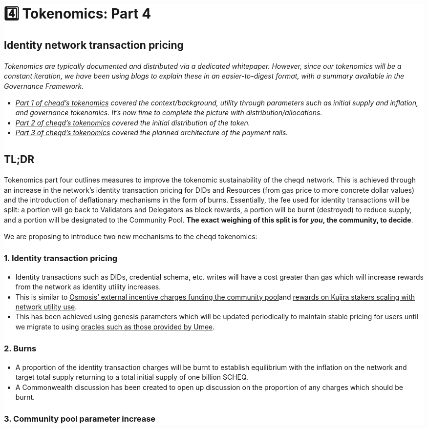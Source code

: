 # 4️⃣ Tokenomics: Part 4

## Identity network transaction pricing

_Tokenomics are typically documented and distributed via a dedicated whitepaper. However, since our tokenomics will be a constant iteration, we have been using blogs to explain these in an easier-to-digest format, with a summary available in the Governance Framework._

* [_Part 1 of cheqd’s tokenomics_](https://blog.cheqd.io/cheqds-tokenomics-for-ssi-explained-f13f680cf00d) _covered the context/background, utility through parameters such as initial supply and inflation, and governance tokenomics. It’s now time to complete the picture with distribution/allocations._
* [_Part 2 of cheqd’s tokenomics_](https://blog.cheqd.io/cheqds-tokenomics-for-ssi-explained-part-2-c4ecfc32b813) _covered the initial distribution of the token._
* [_Part 3 of cheqd’s tokenomics_](https://cheqd.io/blog/cheqds-tokenomics-for-ssi-explained-part-3-payment-models) _covered the planned architecture of the payment rails._

## TL;DR

Tokenomics part four outlines measures to improve the tokenomic sustainability of the cheqd network. This is achieved through an increase in the network’s identity transaction pricing for DIDs and Resources (from gas price to more concrete dollar values) and the introduction of deflationary mechanisms in the form of burns. Essentially, the fee used for identity transactions will be split: a portion will go back to Validators and Delegators as block rewards, a portion will be burnt (destroyed) to reduce supply, and a portion will be designated to the Community Pool. **The exact weighing of this split is for **_**you**_**, the community, to decide**.

We are proposing to introduce two new mechanisms to the cheqd tokenomics:

### 1. Identity transaction pricing

* Identity transactions such as DIDs, credential schema, etc. writes will have a cost greater than gas which will increase rewards from the network as identity utility increases.
* This is similar to [Osmosis’ external incentive charges funding the community pool](https://github.com/osmosis-labs/osmosis/blob/main/x/pool-incentives/keeper/distr.go)and [rewards on Kujira stakers scaling with network utility use](https://docs.kujira.app/tokenomics/kuji-token/kuji-sustainability).
* This has been achieved using genesis parameters which will be updated periodically to maintain stable pricing for users until we migrate to using [oracles such as those provided by Umee](https://umee.cc/blog/announcing-orion-umee-is-building-a-decentralized-price-oracle-native-to-cosmos/).

### 2. Burns

* A proportion of the identity transaction charges will be burnt to establish equilibrium with the inflation on the network and target total supply returning to a total initial supply of one billion $CHEQ.
* A Commonwealth discussion has been created to open up discussion on the proportion of any charges which should be burnt.

### 3. Community pool parameter increase
